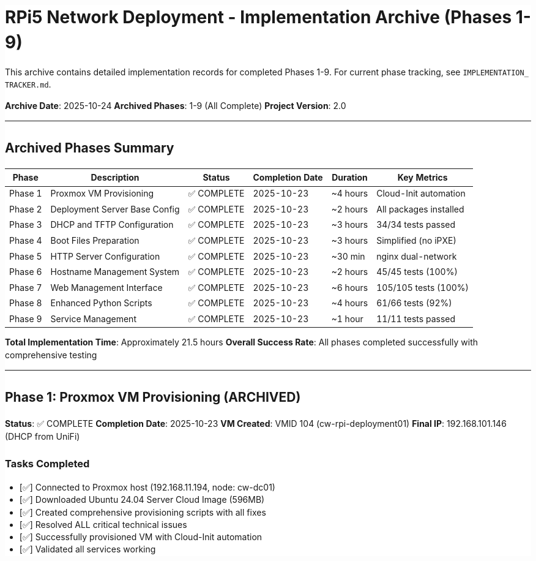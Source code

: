 # RPi5 Network Deployment - Implementation Archive (Phases 1-9)

This archive contains detailed implementation records for completed Phases 1-9. For current phase tracking, see `IMPLEMENTATION_TRACKER.md`.

**Archive Date**: 2025-10-24
**Archived Phases**: 1-9 (All Complete)
**Project Version**: 2.0

---

## Archived Phases Summary

| Phase | Description | Status | Completion Date | Duration | Key Metrics |
|-------|-------------|--------|-----------------|----------|-------------|
| Phase 1 | Proxmox VM Provisioning | ✅ COMPLETE | 2025-10-23 | ~4 hours | Cloud-Init automation |
| Phase 2 | Deployment Server Base Config | ✅ COMPLETE | 2025-10-23 | ~2 hours | All packages installed |
| Phase 3 | DHCP and TFTP Configuration | ✅ COMPLETE | 2025-10-23 | ~3 hours | 34/34 tests passed |
| Phase 4 | Boot Files Preparation | ✅ COMPLETE | 2025-10-23 | ~3 hours | Simplified (no iPXE) |
| Phase 5 | HTTP Server Configuration | ✅ COMPLETE | 2025-10-23 | ~30 min | nginx dual-network |
| Phase 6 | Hostname Management System | ✅ COMPLETE | 2025-10-23 | ~2 hours | 45/45 tests (100%) |
| Phase 7 | Web Management Interface | ✅ COMPLETE | 2025-10-23 | ~6 hours | 105/105 tests (100%) |
| Phase 8 | Enhanced Python Scripts | ✅ COMPLETE | 2025-10-23 | ~4 hours | 61/66 tests (92%) |
| Phase 9 | Service Management | ✅ COMPLETE | 2025-10-23 | ~1 hour | 11/11 tests passed |

**Total Implementation Time**: Approximately 21.5 hours
**Overall Success Rate**: All phases completed successfully with comprehensive testing

---

## Phase 1: Proxmox VM Provisioning (ARCHIVED)

**Status**: ✅ COMPLETE
**Completion Date**: 2025-10-23
**VM Created**: VMID 104 (cw-rpi-deployment01)
**Final IP**: 192.168.101.146 (DHCP from UniFi)

### Tasks Completed
- [✅] Connected to Proxmox host (192.168.11.194, node: cw-dc01)
- [✅] Downloaded Ubuntu 24.04 Server Cloud Image (596MB)
- [✅] Created comprehensive provisioning scripts with all fixes
- [✅] Resolved ALL critical technical issues
- [✅] Successfully provisioned VM with Cloud-Init automation
- [✅] Validated all services working
